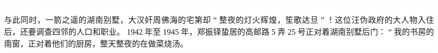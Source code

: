   </p>
  <p class="p1" style='margin: 0px; text-align: justify; font-variant-numeric: normal; font-variant-east-asian: normal; font-stretch: normal; font-size: 16px; line-height: normal; font-family: "Trebuchet MS"; -webkit-text-stroke-color: rgb(0, 0, 0); min-height: 19px;'>
   <span class="s1" style="font-kerning: none;">
   </span>
   <br/>
  </p>
  <p class="p2" style='margin: 0px; text-align: justify; font-variant-numeric: normal; font-variant-east-asian: normal; font-stretch: normal; font-size: 16px; line-height: normal; font-family: "PingFang SC"; -webkit-text-stroke-color: rgb(0, 0, 0);'>
   <span class="s1" style="font-kerning: none;">
    与此同时，一箭之遥的湖南别墅，大汉奸周佛海的宅第却
   </span>
   <span class="s2" style='font-variant-numeric: normal; font-variant-east-asian: normal; font-stretch: normal; line-height: normal; font-family: "Trebuchet MS"; font-kerning: none;'>
    “
   </span>
   <span class="s1" style="font-kerning: none;">
    整夜的灯火辉煌，笙歌达旦
   </span>
   <span class="s2" style='font-variant-numeric: normal; font-variant-east-asian: normal; font-stretch: normal; line-height: normal; font-family: "Trebuchet MS"; font-kerning: none;'>
    ”
   </span>
   <span class="s1" style="font-kerning: none;">
    ！这位汪伪政府的大人物入住后，还要调查四邻的人口和职业。
   </span>
   <span class="s2" style='font-variant-numeric: normal; font-variant-east-asian: normal; font-stretch: normal; line-height: normal; font-family: "Trebuchet MS"; font-kerning: none;'>
    1942
   </span>
   <span class="s1" style="font-kerning: none;">
    年至
   </span>
   <span class="s2" style='font-variant-numeric: normal; font-variant-east-asian: normal; font-stretch: normal; line-height: normal; font-family: "Trebuchet MS"; font-kerning: none;'>
    1945
   </span>
   <span class="s1" style="font-kerning: none;">
    年，郑振铎蛰居的高邮路
   </span>
   <span class="s2" style='font-variant-numeric: normal; font-variant-east-asian: normal; font-stretch: normal; line-height: normal; font-family: "Trebuchet MS"; font-kerning: none;'>
    5
   </span>
   <span class="s1" style="font-kerning: none;">
    弄
   </span>
   <span class="s2" style='font-variant-numeric: normal; font-variant-east-asian: normal; font-stretch: normal; line-height: normal; font-family: "Trebuchet MS"; font-kerning: none;'>
    25
   </span>
   <span class="s1" style="font-kerning: none;">
    号正对着湖南别墅后门：
   </span>
   <span class="s2" style='font-variant-numeric: normal; font-variant-east-asian: normal; font-stretch: normal; line-height: normal; font-family: "Trebuchet MS"; font-kerning: none;'>
    “
   </span>
   <span class="s1" style="font-kerning: none;">
    我的书房的南窗，正对着他们的厨房，整天整夜的在做菜烧汤。
   </span>